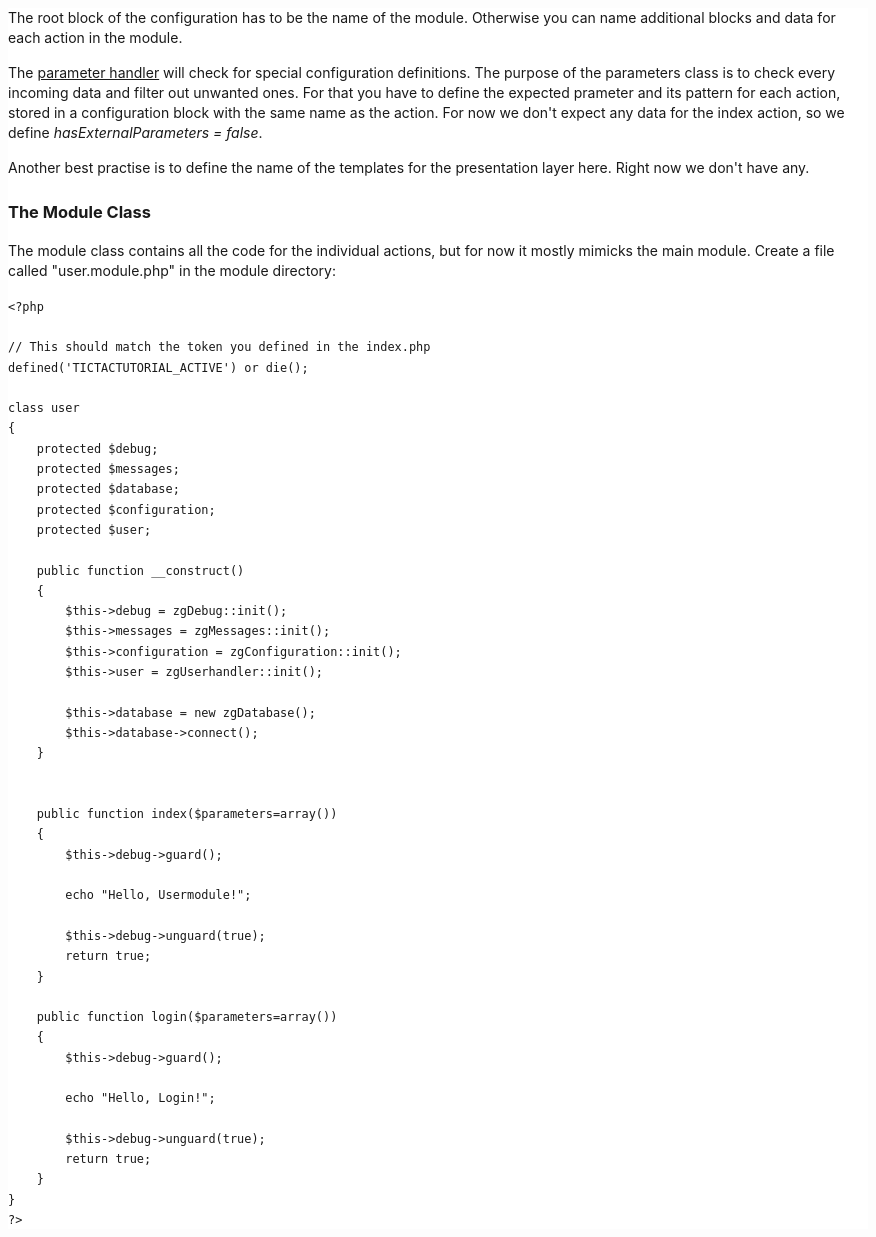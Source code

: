 The root block of the configuration has to be the name of the module. Otherwise you can name additional blocks and data for each action in the module.

The [parameter handler](ClassParameters.md) will check for special configuration definitions. The purpose of the parameters class is to check every incoming data and filter out unwanted ones. For that you have to define the expected prameter and its pattern for each action, stored in a configuration block with the same name as the action. For now we don't expect any data for the index action, so we define _hasExternalParameters = false_.

Another best practise is to define the name of the templates for the presentation layer here. Right now we don't have any.

### The Module Class ###

The module class contains all the code for the individual actions, but for now it mostly mimicks the main module. Create a file called "user.module.php" in the module directory:

```
<?php

// This should match the token you defined in the index.php
defined('TICTACTUTORIAL_ACTIVE') or die();

class user
{
	protected $debug;
	protected $messages;
	protected $database;
	protected $configuration;
	protected $user;

	public function __construct()
	{
		$this->debug = zgDebug::init();
		$this->messages = zgMessages::init();
		$this->configuration = zgConfiguration::init();
		$this->user = zgUserhandler::init();

		$this->database = new zgDatabase();
		$this->database->connect();
	}


	public function index($parameters=array())
	{
		$this->debug->guard();

		echo "Hello, Usermodule!";

		$this->debug->unguard(true);
		return true;
	}

	public function login($parameters=array())
	{
		$this->debug->guard();

		echo "Hello, Login!";

		$this->debug->unguard(true);
		return true;
	}
}
?>
```
